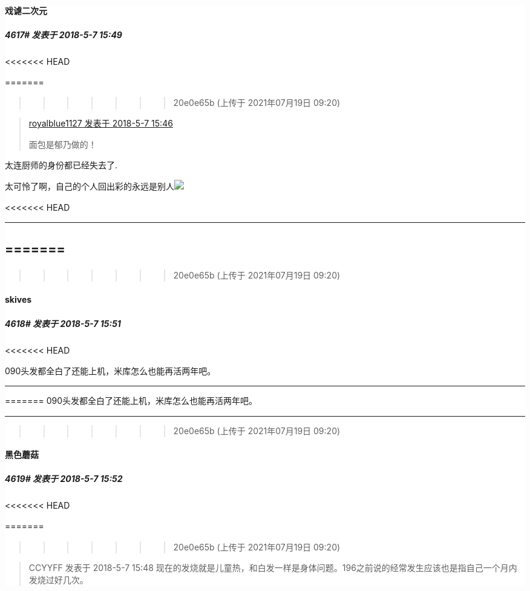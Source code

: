####  戏谑二次元  
##### 4617#       发表于 2018-5-7 15:49


<<<<<<< HEAD

=======
>>>>>>> 20e0e65b (上传于 2021年07月19日 09:20)
<blockquote><a href="httphttps://bbs.saraba1st.com/2b/forum.php?mod=redirect&amp;goto=findpost&amp;pid=39509796&amp;ptid=1646735" target="_blank">royalblue1127 发表于 2018-5-7 15:46</a>

面包是郁乃做的！</blockquote>
太连厨师的身份都已经失去了.

太可怜了啊，自己的个人回出彩的永远是别人<img src="https://static.saraba1st.com/image/smiley/face2017/003.png" referrerpolicy="no-referrer">


<<<<<<< HEAD





*****
=======
-----
>>>>>>> 20e0e65b (上传于 2021年07月19日 09:20)

####  skives  
##### 4618#       发表于 2018-5-7 15:51


<<<<<<< HEAD


090头发都全白了还能上机，米库怎么也能再活两年吧。







*****
=======
090头发都全白了还能上机，米库怎么也能再活两年吧。


-----
>>>>>>> 20e0e65b (上传于 2021年07月19日 09:20)

####  黑色蘑菇  
##### 4619#       发表于 2018-5-7 15:52


<<<<<<< HEAD

=======
>>>>>>> 20e0e65b (上传于 2021年07月19日 09:20)
<blockquote>CCYYFF 发表于 2018-5-7 15:48
现在的发烧就是儿童热，和白发一样是身体问题。196之前说的经常发生应该也是指自己一个月内发烧过好几次。
